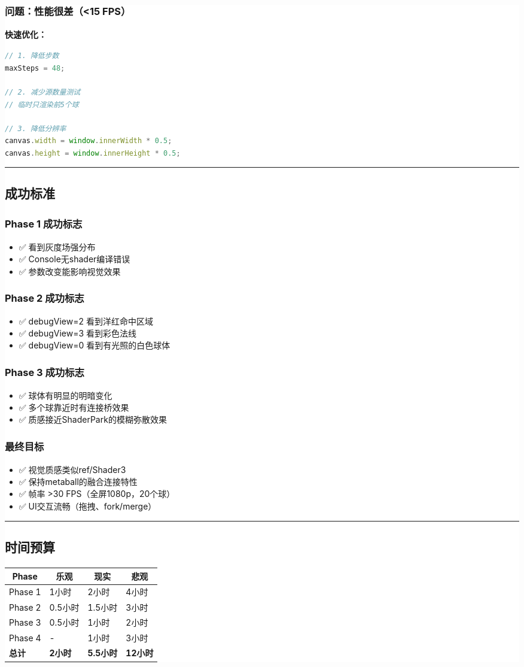 ### 问题：性能很差（<15 FPS）

**快速优化：**
```typescript
// 1. 降低步数
maxSteps = 48;

// 2. 减少源数量测试
// 临时只渲染前5个球

// 3. 降低分辨率
canvas.width = window.innerWidth * 0.5;
canvas.height = window.innerHeight * 0.5;
```

---

## 成功标准

### Phase 1 成功标志
- ✅ 看到灰度场强分布
- ✅ Console无shader编译错误
- ✅ 参数改变能影响视觉效果

### Phase 2 成功标志
- ✅ debugView=2 看到洋红命中区域
- ✅ debugView=3 看到彩色法线
- ✅ debugView=0 看到有光照的白色球体

### Phase 3 成功标志
- ✅ 球体有明显的明暗变化
- ✅ 多个球靠近时有连接桥效果
- ✅ 质感接近ShaderPark的模糊弥散效果

### 最终目标
- ✅ 视觉质感类似ref/Shader3
- ✅ 保持metaball的融合连接特性
- ✅ 帧率 >30 FPS（全屏1080p，20个球）
- ✅ UI交互流畅（拖拽、fork/merge）

---

## 时间预算

| Phase | 乐观 | 现实 | 悲观 |
|-------|------|------|------|
| Phase 1 | 1小时 | 2小时 | 4小时 |
| Phase 2 | 0.5小时 | 1.5小时 | 3小时 |
| Phase 3 | 0.5小时 | 1小时 | 2小时 |
| Phase 4 | - | 1小时 | 3小时 |
| **总计** | **2小时** | **5.5小时** | **12小时** |

